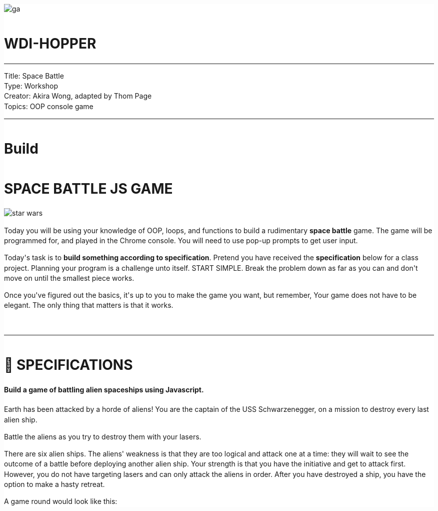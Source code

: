 ![ga](http://mobbook.generalassemb.ly/ga_cog.png)

# WDI-HOPPER

---
Title: Space Battle<br>
Type: Workshop<br>
Creator: Akira Wong, adapted by Thom Page <br>
Topics: OOP console game<br>

---

# Build

# SPACE BATTLE JS GAME

![star wars](http://vignette4.wikia.nocookie.net/starwars/images/6/65/Battle_of_Endor.png/revision/latest?cb=20121216165239)

Today you will be using your knowledge of OOP, loops, and functions to build a rudimentary **space battle** game. The game will be programmed for, and played in the Chrome console. You will need to use pop-up prompts to get user input.

Today's task is to **build something according to specification**. Pretend you have received the **specification** below for a class project. Planning your program is a challenge unto itself. START SIMPLE. Break the problem down as far as you can and don't move on until the smallest piece works.

Once you've figured out the basics, it's up to you to make the game you want, but remember, 
Your game does not have to be elegant. The only thing that matters is that it works.

<br>
<hr>

# &#x1F680; SPECIFICATIONS

#### Build a game of battling alien spaceships using Javascript.

Earth has been attacked by a horde of aliens! You are the captain of the USS Schwarzenegger, on a mission to destroy every last alien ship.

Battle the aliens as you try to destroy them with your lasers.

There are six alien ships. The aliens' weakness is that they are too logical and attack one at a time: they will wait to see the outcome of a battle before deploying another alien ship. Your strength is that you have the initiative and get to attack first. However, you do not have targeting lasers and can only attack the aliens in order. After you have destroyed a ship, you have the option to make a hasty retreat. 

A game round would look like this:
